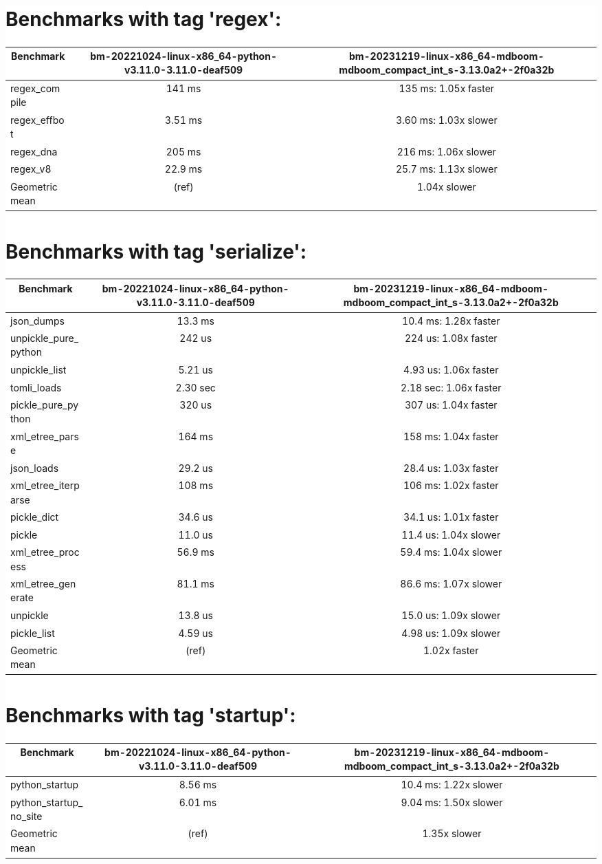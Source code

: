 Benchmarks with tag 'regex':
============================

| Benchmark      | bm-20221024-linux-x86_64-python-v3.11.0-3.11.0-deaf509 | bm-20231219-linux-x86_64-mdboom-mdboom_compact_int_s-3.13.0a2+-2f0a32b |
|----------------|:------------------------------------------------------:|:----------------------------------------------------------------------:|
| regex_compile  | 141 ms                                                 | 135 ms: 1.05x faster                                                   |
| regex_effbot   | 3.51 ms                                                | 3.60 ms: 1.03x slower                                                  |
| regex_dna      | 205 ms                                                 | 216 ms: 1.06x slower                                                   |
| regex_v8       | 22.9 ms                                                | 25.7 ms: 1.13x slower                                                  |
| Geometric mean | (ref)                                                  | 1.04x slower                                                           |

Benchmarks with tag 'serialize':
================================

| Benchmark            | bm-20221024-linux-x86_64-python-v3.11.0-3.11.0-deaf509 | bm-20231219-linux-x86_64-mdboom-mdboom_compact_int_s-3.13.0a2+-2f0a32b |
|----------------------|:------------------------------------------------------:|:----------------------------------------------------------------------:|
| json_dumps           | 13.3 ms                                                | 10.4 ms: 1.28x faster                                                  |
| unpickle_pure_python | 242 us                                                 | 224 us: 1.08x faster                                                   |
| unpickle_list        | 5.21 us                                                | 4.93 us: 1.06x faster                                                  |
| tomli_loads          | 2.30 sec                                               | 2.18 sec: 1.06x faster                                                 |
| pickle_pure_python   | 320 us                                                 | 307 us: 1.04x faster                                                   |
| xml_etree_parse      | 164 ms                                                 | 158 ms: 1.04x faster                                                   |
| json_loads           | 29.2 us                                                | 28.4 us: 1.03x faster                                                  |
| xml_etree_iterparse  | 108 ms                                                 | 106 ms: 1.02x faster                                                   |
| pickle_dict          | 34.6 us                                                | 34.1 us: 1.01x faster                                                  |
| pickle               | 11.0 us                                                | 11.4 us: 1.04x slower                                                  |
| xml_etree_process    | 56.9 ms                                                | 59.4 ms: 1.04x slower                                                  |
| xml_etree_generate   | 81.1 ms                                                | 86.6 ms: 1.07x slower                                                  |
| unpickle             | 13.8 us                                                | 15.0 us: 1.09x slower                                                  |
| pickle_list          | 4.59 us                                                | 4.98 us: 1.09x slower                                                  |
| Geometric mean       | (ref)                                                  | 1.02x faster                                                           |

Benchmarks with tag 'startup':
==============================

| Benchmark              | bm-20221024-linux-x86_64-python-v3.11.0-3.11.0-deaf509 | bm-20231219-linux-x86_64-mdboom-mdboom_compact_int_s-3.13.0a2+-2f0a32b |
|------------------------|:------------------------------------------------------:|:----------------------------------------------------------------------:|
| python_startup         | 8.56 ms                                                | 10.4 ms: 1.22x slower                                                  |
| python_startup_no_site | 6.01 ms                                                | 9.04 ms: 1.50x slower                                                  |
| Geometric mean         | (ref)                                                  | 1.35x slower                                                           |

